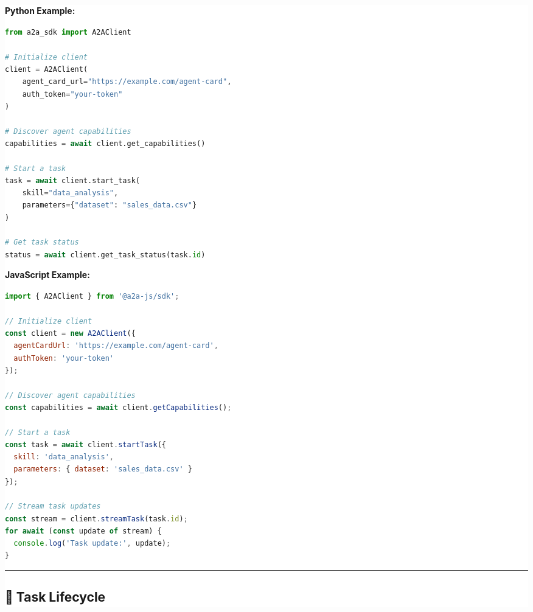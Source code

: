 **Python Example:**
```python
from a2a_sdk import A2AClient

# Initialize client
client = A2AClient(
    agent_card_url="https://example.com/agent-card",
    auth_token="your-token"
)

# Discover agent capabilities
capabilities = await client.get_capabilities()

# Start a task
task = await client.start_task(
    skill="data_analysis",
    parameters={"dataset": "sales_data.csv"}
)

# Get task status
status = await client.get_task_status(task.id)
```

**JavaScript Example:**
```javascript
import { A2AClient } from '@a2a-js/sdk';

// Initialize client
const client = new A2AClient({
  agentCardUrl: 'https://example.com/agent-card',
  authToken: 'your-token'
});

// Discover agent capabilities
const capabilities = await client.getCapabilities();

// Start a task
const task = await client.startTask({
  skill: 'data_analysis',
  parameters: { dataset: 'sales_data.csv' }
});

// Stream task updates
const stream = client.streamTask(task.id);
for await (const update of stream) {
  console.log('Task update:', update);
}
```

---

## 🔄 Task Lifecycle
